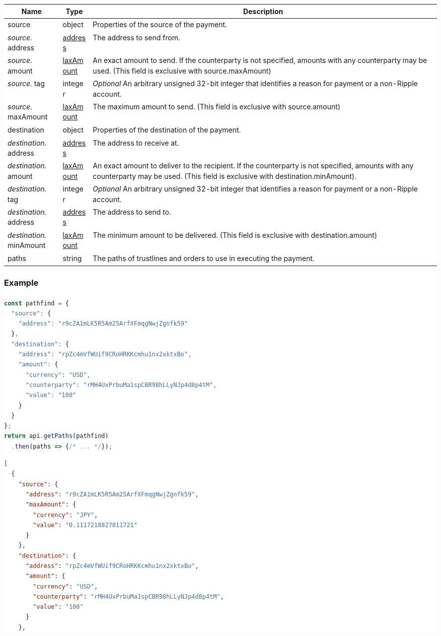 Name | Type | Description
---- | ---- | -----------
source | object | Properties of the source of the payment.
*source.* address | [address](#ripple-address) | The address to send from.
*source.* amount | [laxAmount](#amount) | An exact amount to send. If the counterparty is not specified, amounts with any counterparty may be used. (This field is exclusive with source.maxAmount)
*source.* tag | integer | *Optional* An arbitrary unsigned 32-bit integer that identifies a reason for payment or a non-Ripple account.
*source.* maxAmount | [laxAmount](#amount) | The maximum amount to send. (This field is exclusive with source.amount)
destination | object | Properties of the destination of the payment.
*destination.* address | [address](#ripple-address) | The address to receive at.
*destination.* amount | [laxAmount](#amount) | An exact amount to deliver to the recipient. If the counterparty is not specified, amounts with any counterparty may be used. (This field is exclusive with destination.minAmount).
*destination.* tag | integer | *Optional* An arbitrary unsigned 32-bit integer that identifies a reason for payment or a non-Ripple account.
*destination.* address | [address](#ripple-address) | The address to send to.
*destination.* minAmount | [laxAmount](#amount) | The minimum amount to be delivered. (This field is exclusive with destination.amount)
paths | string | The paths of trustlines and orders to use in executing the payment.

### Example

```javascript
const pathfind = {
  "source": {
    "address": "r9cZA1mLK5R5Am25ArfXFmqgNwjZgnfk59"
  },
  "destination": {
    "address": "rpZc4mVfWUif9CRoHRKKcmhu1nx2xktxBo",
    "amount": {
      "currency": "USD",
      "counterparty": "rMH4UxPrbuMa1spCBR98hLLyNJp4d8p4tM",
      "value": "100"
    }
  }
};
return api.getPaths(pathfind)
  .then(paths => {/* ... */});
```


```json
[
  {
    "source": {
      "address": "r9cZA1mLK5R5Am25ArfXFmqgNwjZgnfk59",
      "maxAmount": {
        "currency": "JPY",
        "value": "0.1117218827811721"
      }
    },
    "destination": {
      "address": "rpZc4mVfWUif9CRoHRKKcmhu1nx2xktxBo",
      "amount": {
        "currency": "USD",
        "counterparty": "rMH4UxPrbuMa1spCBR98hLLyNJp4d8p4tM",
        "value": "100"
      }
    },
```